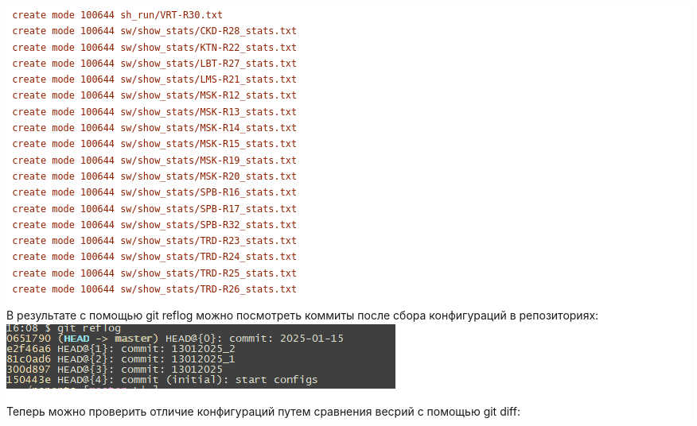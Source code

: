 ```cfg
 create mode 100644 sh_run/VRT-R30.txt
 create mode 100644 sw/show_stats/CKD-R28_stats.txt
 create mode 100644 sw/show_stats/KTN-R22_stats.txt
 create mode 100644 sw/show_stats/LBT-R27_stats.txt
 create mode 100644 sw/show_stats/LMS-R21_stats.txt
 create mode 100644 sw/show_stats/MSK-R12_stats.txt
 create mode 100644 sw/show_stats/MSK-R13_stats.txt
 create mode 100644 sw/show_stats/MSK-R14_stats.txt
 create mode 100644 sw/show_stats/MSK-R15_stats.txt
 create mode 100644 sw/show_stats/MSK-R19_stats.txt
 create mode 100644 sw/show_stats/MSK-R20_stats.txt
 create mode 100644 sw/show_stats/SPB-R16_stats.txt
 create mode 100644 sw/show_stats/SPB-R17_stats.txt
 create mode 100644 sw/show_stats/SPB-R32_stats.txt
 create mode 100644 sw/show_stats/TRD-R23_stats.txt
 create mode 100644 sw/show_stats/TRD-R24_stats.txt
 create mode 100644 sw/show_stats/TRD-R25_stats.txt
 create mode 100644 sw/show_stats/TRD-R26_stats.txt
```
В результате c помощью git reflog можно посмотреть коммиты после сбора конфигураций в репозиториях:
![Результат выполнения git reflog](images/image2.png)

Теперь можно проверить отличие конфигураций путем сравнения весрий с помощью git diff: